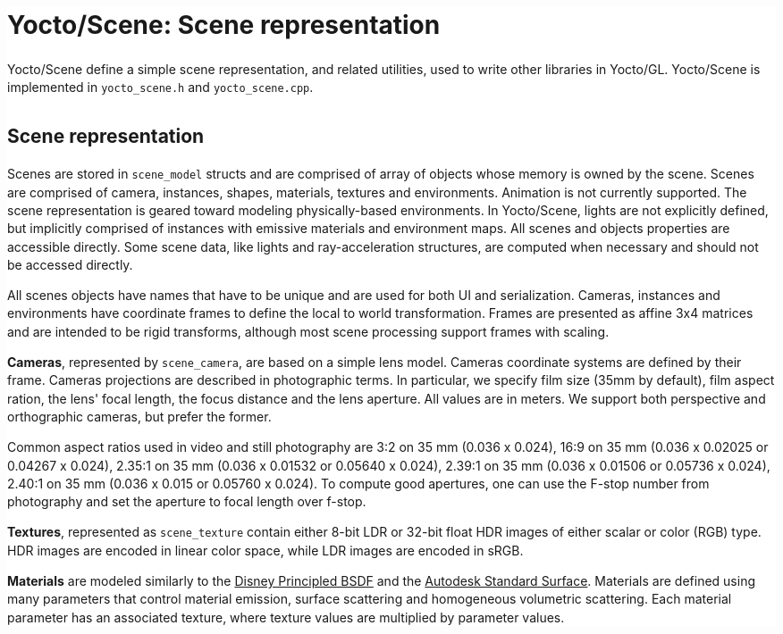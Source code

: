 # Yocto/Scene: Scene representation

Yocto/Scene define a simple scene representation, and related utilities,
used to write other libraries in Yocto/GL.
Yocto/Scene is implemented in `yocto_scene.h` and `yocto_scene.cpp`.

## Scene representation

Scenes are stored in `scene_model` structs and are comprised of array
of objects whose memory is owned by the scene.
Scenes are comprised of camera, instances, shapes, materials, textures
and environments. Animation is not currently supported.
The scene representation is geared toward modeling physically-based environments. In Yocto/Scene, lights are not explicitly defined, but
implicitly comprised of instances with emissive materials and environment maps.
All scenes and objects properties are accessible directly.
Some scene data, like lights and ray-acceleration structures,
are computed when necessary and should not be accessed directly.

All scenes objects have names that have to be unique and
are used for both UI and serialization. Cameras, instances and environments
have coordinate frames to define the local to world transformation.
Frames are presented as affine 3x4 matrices and are intended to be
rigid transforms, although most scene processing support frames with
scaling.

**Cameras**, represented by `scene_camera`, are based on a simple lens model.
Cameras coordinate systems are defined by their frame.
Cameras projections are described in photographic terms. In particular,
we specify film size (35mm by default), film aspect ration,
the lens' focal length, the focus distance and the lens aperture.
All values are in meters. We support both perspective and orthographic cameras,
but prefer the former.

Common aspect ratios used in video and still photography are
3:2 on 35 mm (0.036 x 0.024),
16:9 on 35 mm (0.036 x 0.02025 or 0.04267 x 0.024),
2.35:1 on 35 mm (0.036 x 0.01532 or 0.05640 x 0.024),
2.39:1 on 35 mm (0.036 x 0.01506 or 0.05736 x 0.024),
2.40:1 on 35 mm (0.036 x 0.015 or 0.05760 x 0.024).
To compute good apertures, one can use the F-stop number from photography
and set the aperture to focal length over f-stop.

**Textures**, represented as `scene_texture` contain either 8-bit LDR or
32-bit float HDR images of either scalar or color (RGB) type.
HDR images are encoded in linear color space, while LDR images
are encoded in sRGB.

**Materials** are modeled similarly to the
[Disney Principled BSDF](https://blog.selfshadow.com/publications/s2015-shading-course/#course_content) and the
[Autodesk Standard Surface](https://autodesk.github.io/standard-surface/).
Materials are defined using many parameters that control material emission,
surface scattering and homogeneous volumetric scattering.
Each material parameter has an associated texture, where texture values are
multiplied by parameter values.
